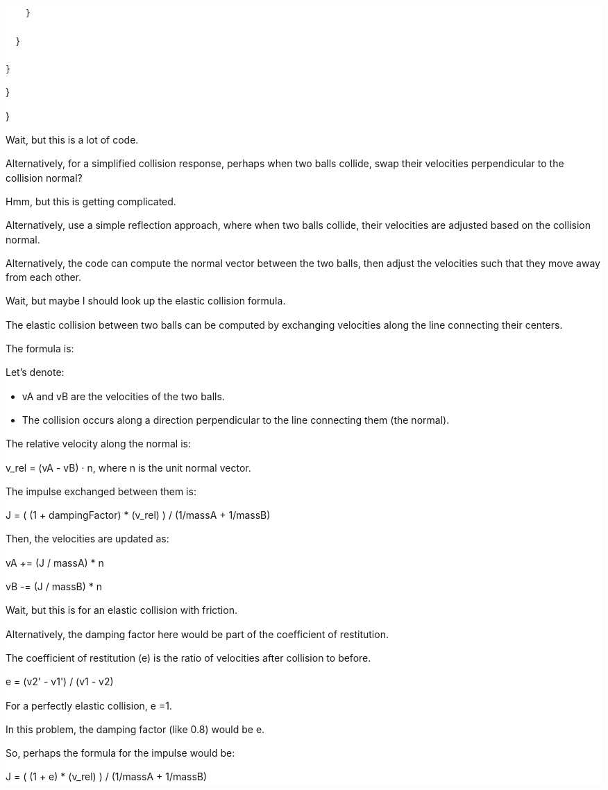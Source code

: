         }

      }

    }

  }

}

Wait, but this is a lot of code. 

Alternatively, for a simplified collision response, perhaps when two balls collide, swap their velocities perpendicular to the collision normal? 

Hmm, but this is getting complicated. 

Alternatively, use a simple reflection approach, where when two balls collide, their velocities are adjusted based on the collision normal. 

Alternatively, the code can compute the normal vector between the two balls, then adjust the velocities such that they move away from each other. 

Wait, but maybe I should look up the elastic collision formula. 

The elastic collision between two balls can be computed by exchanging velocities along the line connecting their centers. 

The formula is:

Let’s denote:

- vA and vB are the velocities of the two balls.

- The collision occurs along a direction perpendicular to the line connecting them (the normal). 

The relative velocity along the normal is:

v_rel = (vA - vB) · n, where n is the unit normal vector.

The impulse exchanged between them is:

J = ( (1 + dampingFactor) * (v_rel) ) / (1/massA + 1/massB)

Then, the velocities are updated as:

vA += (J / massA) * n

vB -= (J / massB) * n

Wait, but this is for an elastic collision with friction. 

Alternatively, the damping factor here would be part of the coefficient of restitution. 

The coefficient of restitution (e) is the ratio of velocities after collision to before. 

e = (v2' - v1') / (v1 - v2) 

For a perfectly elastic collision, e =1. 

In this problem, the damping factor (like 0.8) would be e. 

So, perhaps the formula for the impulse would be:

J = ( (1 + e) * (v_rel) ) / (1/massA + 1/massB)
